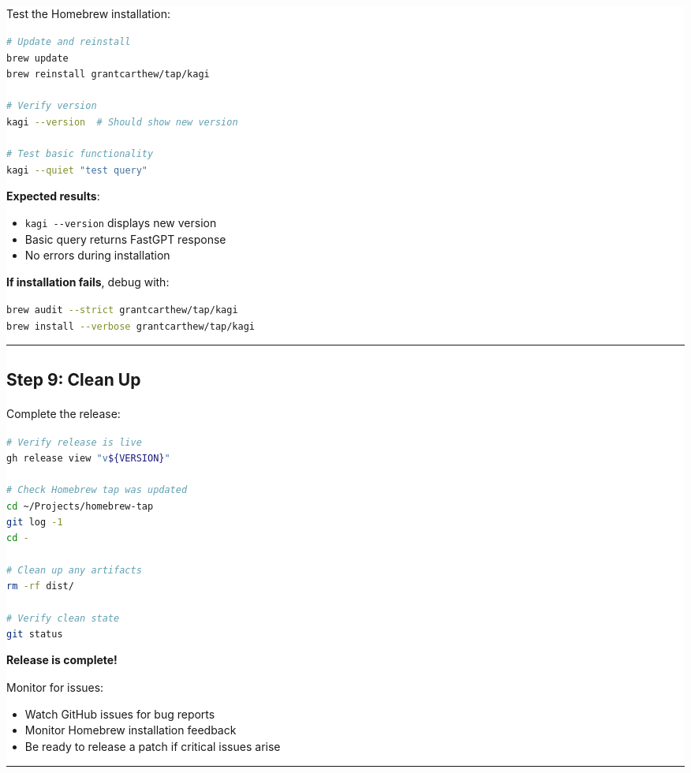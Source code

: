 Test the Homebrew installation:

```bash
# Update and reinstall
brew update
brew reinstall grantcarthew/tap/kagi

# Verify version
kagi --version  # Should show new version

# Test basic functionality
kagi --quiet "test query"
```

**Expected results**:

- `kagi --version` displays new version
- Basic query returns FastGPT response
- No errors during installation

**If installation fails**, debug with:

```bash
brew audit --strict grantcarthew/tap/kagi
brew install --verbose grantcarthew/tap/kagi
```

---

## Step 9: Clean Up

Complete the release:

```bash
# Verify release is live
gh release view "v${VERSION}"

# Check Homebrew tap was updated
cd ~/Projects/homebrew-tap
git log -1
cd -

# Clean up any artifacts
rm -rf dist/

# Verify clean state
git status
```

**Release is complete!**

Monitor for issues:

- Watch GitHub issues for bug reports
- Monitor Homebrew installation feedback
- Be ready to release a patch if critical issues arise

---